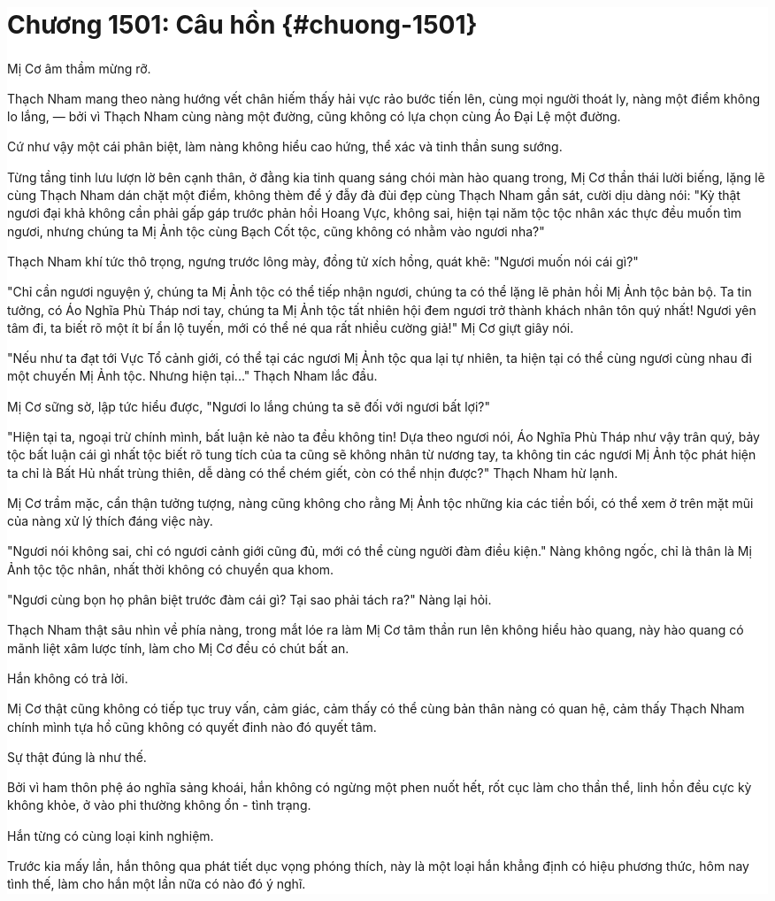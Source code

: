 # Chương 1501: Câu hồn {#chuong-1501}
Mị Cơ âm thầm mừng rỡ.

Thạch Nham mang theo nàng hướng vết chân hiếm thấy hải vực rảo bước tiến lên, cùng mọi người thoát ly, nàng một điểm không lo lắng, — bởi vì Thạch Nham cùng nàng một đường, cũng không có lựa chọn cùng Áo Đại Lệ một đường.

Cứ như vậy một cái phân biệt, làm nàng không hiểu cao hứng, thể xác và tinh thần sung sướng.

Từng tầng tinh lưu lượn lờ bên cạnh thân, ở đằng kia tinh quang sáng chói màn hào quang trong, Mị Cơ thần thái lười biếng, lặng lẽ cùng Thạch Nham dán chặt một điểm, không thèm để ý đẫy đà đùi đẹp cùng Thạch Nham gần sát, cười dịu dàng nói: "Kỳ thật ngươi đại khả không cần phải gấp gáp trước phản hồi Hoang Vực, không sai, hiện tại năm tộc tộc nhân xác thực đều muốn tìm ngươi, nhưng chúng ta Mị Ảnh tộc cùng Bạch Cốt tộc, cũng không có nhằm vào ngươi nha?"

Thạch Nham khí tức thô trọng, ngưng trước lông mày, đồng tử xích hồng, quát khẽ: "Ngươi muốn nói cái gì?"

"Chỉ cần ngươi nguyện ý, chúng ta Mị Ảnh tộc có thể tiếp nhận ngươi, chúng ta có thể lặng lẽ phản hồi Mị Ảnh tộc bản bộ. Ta tin tưởng, có Áo Nghĩa Phù Tháp nơi tay, chúng ta Mị Ảnh tộc tất nhiên hội đem ngươi trở thành khách nhân tôn quý nhất! Ngươi yên tâm đi, ta biết rõ một ít bí ẩn lộ tuyến, mới có thể né qua rất nhiều cường giả!" Mị Cơ giựt giây nói.

"Nếu như ta đạt tới Vực Tổ cảnh giới, có thể tại các ngươi Mị Ảnh tộc qua lại tự nhiên, ta hiện tại có thể cùng ngươi cùng nhau đi một chuyến Mị Ảnh tộc. Nhưng hiện tại..." Thạch Nham lắc đầu.

Mị Cơ sững sờ, lập tức hiểu được, "Ngươi lo lắng chúng ta sẽ đối với ngươi bất lợi?"

"Hiện tại ta, ngoại trừ chính mình, bất luận kẻ nào ta đều không tin! Dựa theo ngươi nói, Áo Nghĩa Phù Tháp như vậy trân quý, bảy tộc bất luận cái gì nhất tộc biết rõ tung tích của ta cũng sẽ không nhân từ nương tay, ta không tin các ngươi Mị Ảnh tộc phát hiện ta chỉ là Bất Hủ nhất trùng thiên, dễ dàng có thể chém giết, còn có thể nhịn được?" Thạch Nham hừ lạnh.

Mị Cơ trầm mặc, cẩn thận tưởng tượng, nàng cũng không cho rằng Mị Ảnh tộc những kia các tiền bối, có thể xem ở trên mặt mũi của nàng xử lý thích đáng việc này.

"Ngươi nói không sai, chỉ có ngươi cảnh giới cũng đủ, mới có thể cùng người đàm điều kiện." Nàng không ngốc, chỉ là thân là Mị Ảnh tộc tộc nhân, nhất thời không có chuyển qua khom.

"Ngươi cùng bọn họ phân biệt trước đàm cái gì? Tại sao phải tách ra?" Nàng lại hỏi.

Thạch Nham thật sâu nhìn về phía nàng, trong mắt lóe ra làm Mị Cơ tâm thần run lên không hiểu hào quang, này hào quang có mãnh liệt xâm lược tính, làm cho Mị Cơ đều có chút bất an.

Hắn không có trả lời.

Mị Cơ thật cũng không có tiếp tục truy vấn, cảm giác, cảm thấy có thể cùng bản thân nàng có quan hệ, cảm thấy Thạch Nham chính mình tựa hồ cũng không có quyết đinh nào đó quyết tâm.

Sự thật đúng là như thế.

Bởi vì ham thôn phệ áo nghĩa sảng khoái, hắn không có ngừng một phen nuốt hết, rốt cục làm cho thần thể, linh hồn đều cực kỳ không khỏe, ở vào phi thường không ổn - tình trạng.

Hắn từng có cùng loại kinh nghiệm.

Trước kia mấy lần, hắn thông qua phát tiết dục vọng phóng thích, này là một loại hắn khẳng định có hiệu phương thức, hôm nay tình thế, làm cho hắn một lần nữa có nào đó ý nghĩ.
